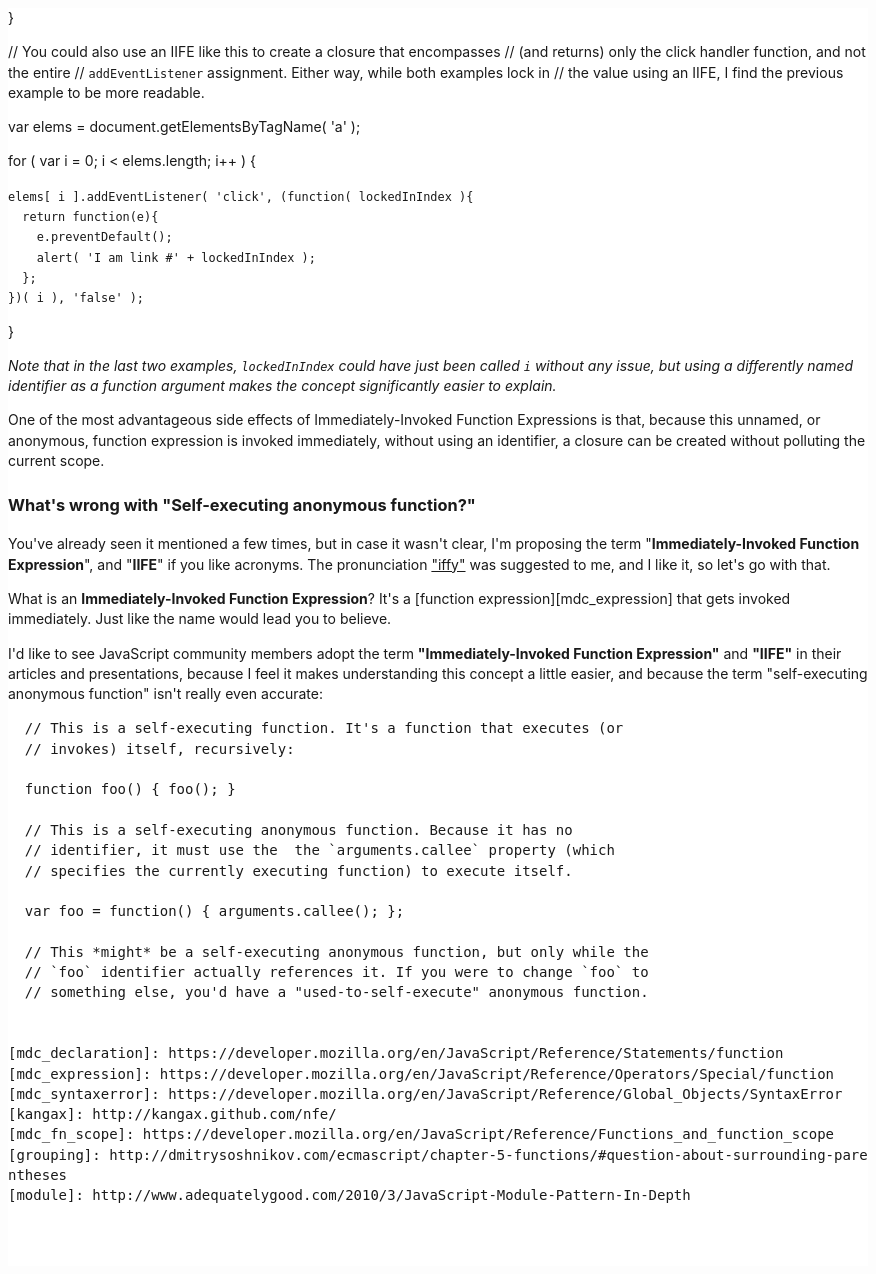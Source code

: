   }

  // You could also use an IIFE like this to create a closure that encompasses
  // (and returns) only the click handler function, and not the entire
  // `addEventListener` assignment. Either way, while both examples lock in
  // the value using an IIFE, I find the previous example to be more readable.

  var elems = document.getElementsByTagName( 'a' );

  for ( var i = 0; i < elems.length; i++ ) {

    elems[ i ].addEventListener( 'click', (function( lockedInIndex ){
      return function(e){
        e.preventDefault();
        alert( 'I am link #' + lockedInIndex );
      };
    })( i ), 'false' );

  }
</pre>

_Note that in the last two examples, `lockedInIndex` could have just been called `i` without any issue, but using a differently named identifier as a function argument makes the concept significantly easier to explain._

One of the most advantageous side effects of Immediately-Invoked Function Expressions is that, because this unnamed, or anonymous, function expression is invoked immediately, without using an identifier, a closure can be created without polluting the current scope.

<a name="self-executing"></a>
### What's wrong with "Self-executing anonymous function?"

You've already seen it mentioned a few times, but in case it wasn't clear, I'm proposing the term "**Immediately-Invoked Function Expression**", and "**IIFE**" if you like acronyms. The pronunciation ["iffy"](http://www.forvo.com/word/iffy/) was suggested to me, and I like it, so let's go with that.

What is an **Immediately-Invoked Function Expression**? It's a [function expression][mdc_expression] that gets invoked immediately. Just like the name would lead you to believe.

I'd like to see JavaScript community members adopt the term **"Immediately-Invoked Function Expression"** and **"IIFE"** in their articles and presentations, because I feel it makes understanding this concept a little easier, and because the term "self-executing anonymous function" isn't really even accurate:

<pre class="brush:js">
  // This is a self-executing function. It's a function that executes (or
  // invokes) itself, recursively:

  function foo() { foo(); }

  // This is a self-executing anonymous function. Because it has no
  // identifier, it must use the  the `arguments.callee` property (which
  // specifies the currently executing function) to execute itself.

  var foo = function() { arguments.callee(); };

  // This *might* be a self-executing anonymous function, but only while the
  // `foo` identifier actually references it. If you were to change `foo` to
  // something else, you'd have a "used-to-self-execute" anonymous function.


[mdc_declaration]: https://developer.mozilla.org/en/JavaScript/Reference/Statements/function
[mdc_expression]: https://developer.mozilla.org/en/JavaScript/Reference/Operators/Special/function
[mdc_syntaxerror]: https://developer.mozilla.org/en/JavaScript/Reference/Global_Objects/SyntaxError
[kangax]: http://kangax.github.com/nfe/
[mdc_fn_scope]: https://developer.mozilla.org/en/JavaScript/Reference/Functions_and_function_scope
[grouping]: http://dmitrysoshnikov.com/ecmascript/chapter-5-functions/#question-about-surrounding-parentheses
[module]: http://www.adequatelygood.com/2010/3/JavaScript-Module-Pattern-In-Depth